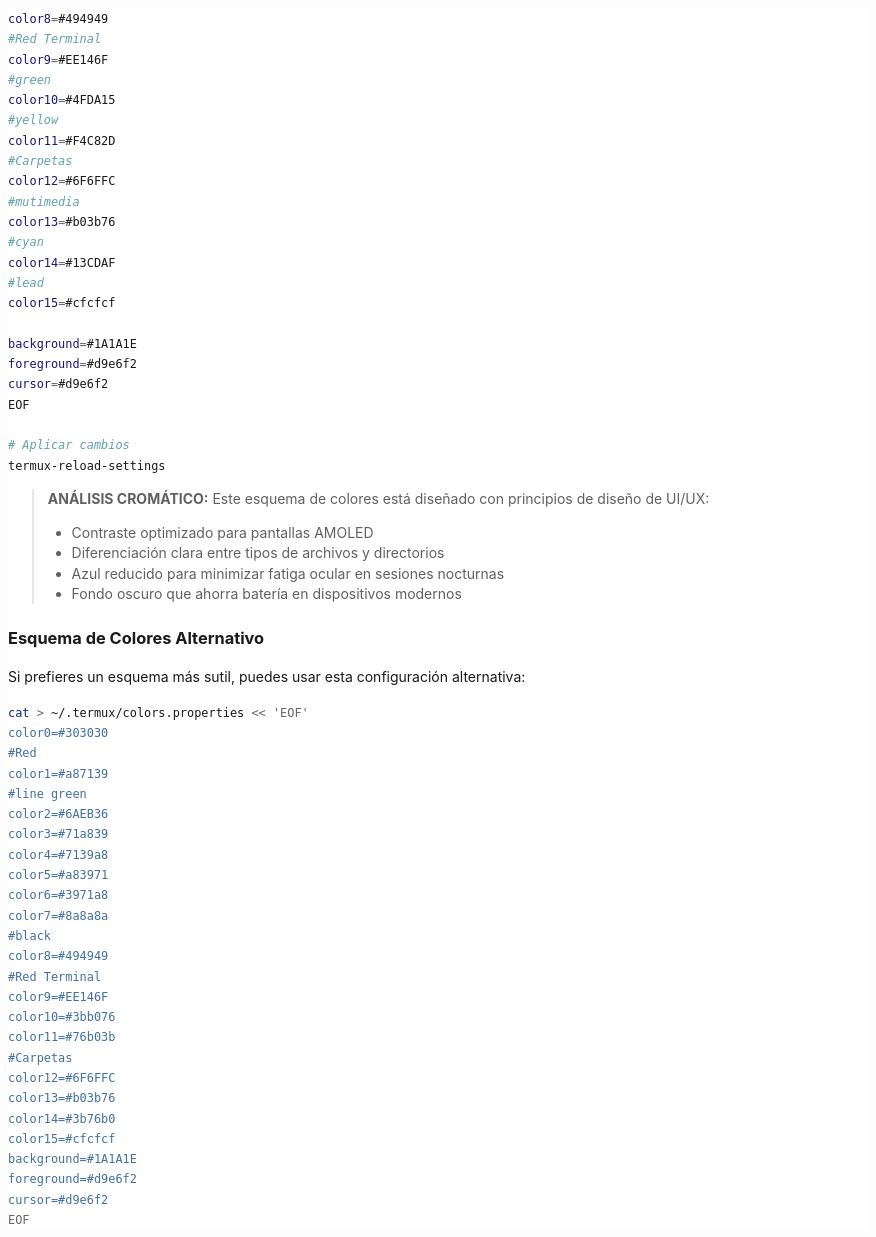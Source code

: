 ```bash
color8=#494949
#Red Terminal
color9=#EE146F
#green
color10=#4FDA15
#yellow
color11=#F4C82D
#Carpetas
color12=#6F6FFC
#mutimedia
color13=#b03b76
#cyan
color14=#13CDAF
#lead
color15=#cfcfcf

background=#1A1A1E
foreground=#d9e6f2
cursor=#d9e6f2
EOF

# Aplicar cambios
termux-reload-settings
```

> **ANÁLISIS CROMÁTICO:** Este esquema de colores está diseñado con principios de diseño de UI/UX:
> 
> - Contraste optimizado para pantallas AMOLED
> - Diferenciación clara entre tipos de archivos y directorios
> - Azul reducido para minimizar fatiga ocular en sesiones nocturnas
> - Fondo oscuro que ahorra batería en dispositivos modernos

### Esquema de Colores Alternativo

Si prefieres un esquema más sutil, puedes usar esta configuración alternativa:

```bash
cat > ~/.termux/colors.properties << 'EOF'
color0=#303030
#Red
color1=#a87139
#line green
color2=#6AEB36
color3=#71a839
color4=#7139a8
color5=#a83971
color6=#3971a8
color7=#8a8a8a
#black
color8=#494949
#Red Terminal
color9=#EE146F
color10=#3bb076
color11=#76b03b
#Carpetas
color12=#6F6FFC
color13=#b03b76
color14=#3b76b0
color15=#cfcfcf
background=#1A1A1E
foreground=#d9e6f2
cursor=#d9e6f2
EOF

```
